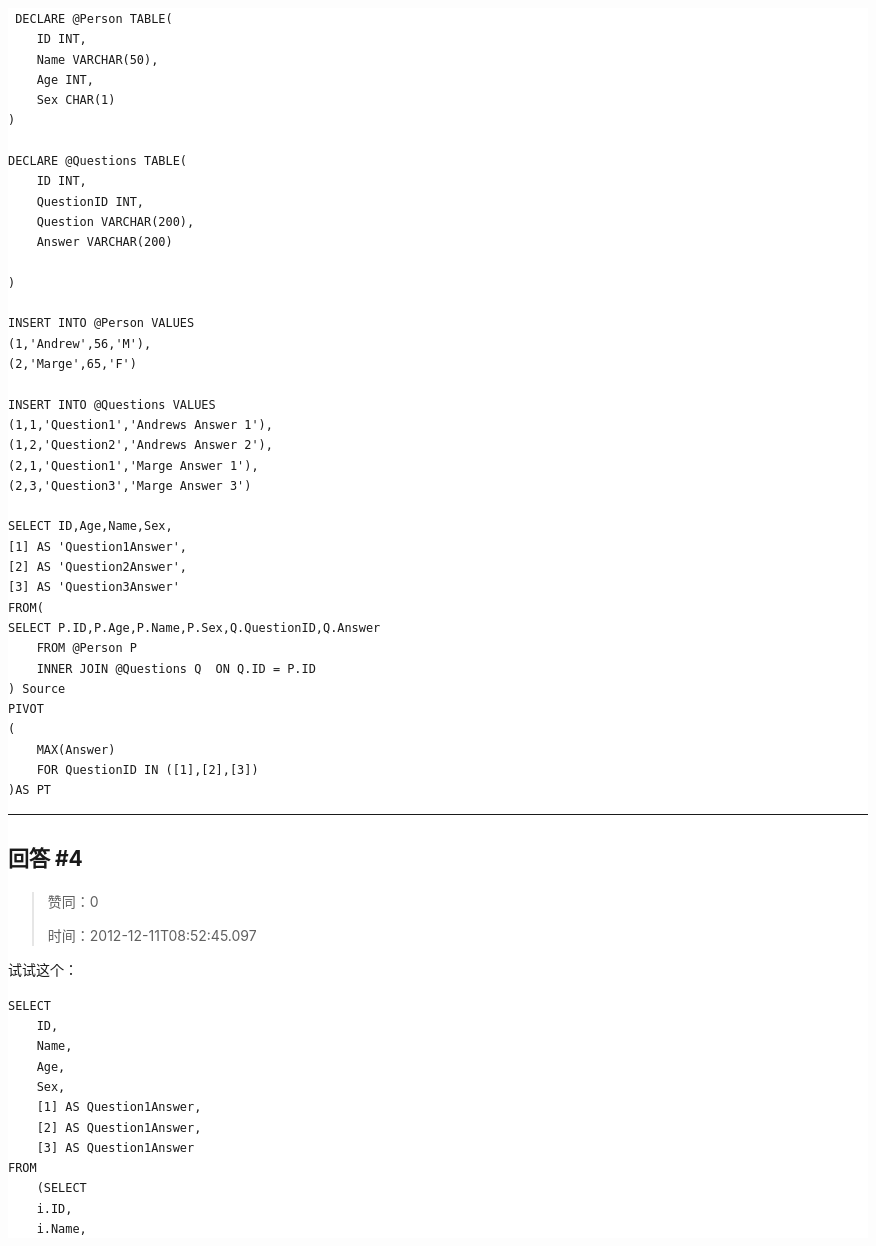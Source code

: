 ```
 DECLARE @Person TABLE(
    ID INT,
    Name VARCHAR(50),
    Age INT,
    Sex CHAR(1)
)

DECLARE @Questions TABLE(
    ID INT,
    QuestionID INT,
    Question VARCHAR(200),
    Answer VARCHAR(200)

)

INSERT INTO @Person VALUES
(1,'Andrew',56,'M'),
(2,'Marge',65,'F')

INSERT INTO @Questions VALUES
(1,1,'Question1','Andrews Answer 1'),
(1,2,'Question2','Andrews Answer 2'),
(2,1,'Question1','Marge Answer 1'),
(2,3,'Question3','Marge Answer 3')

SELECT ID,Age,Name,Sex,
[1] AS 'Question1Answer',
[2] AS 'Question2Answer',
[3] AS 'Question3Answer'
FROM(
SELECT P.ID,P.Age,P.Name,P.Sex,Q.QuestionID,Q.Answer
    FROM @Person P
    INNER JOIN @Questions Q  ON Q.ID = P.ID
) Source
PIVOT
(
    MAX(Answer)
    FOR QuestionID IN ([1],[2],[3])
)AS PT 
```

* * *

## 回答 #4

> 赞同：0
> 
> 时间：2012-12-11T08:52:45.097

试试这个：

```
SELECT
    ID,
    Name,
    Age,
    Sex,
    [1] AS Question1Answer,
    [2] AS Question1Answer,
    [3] AS Question1Answer
FROM
    (SELECT
    i.ID,
    i.Name,
```